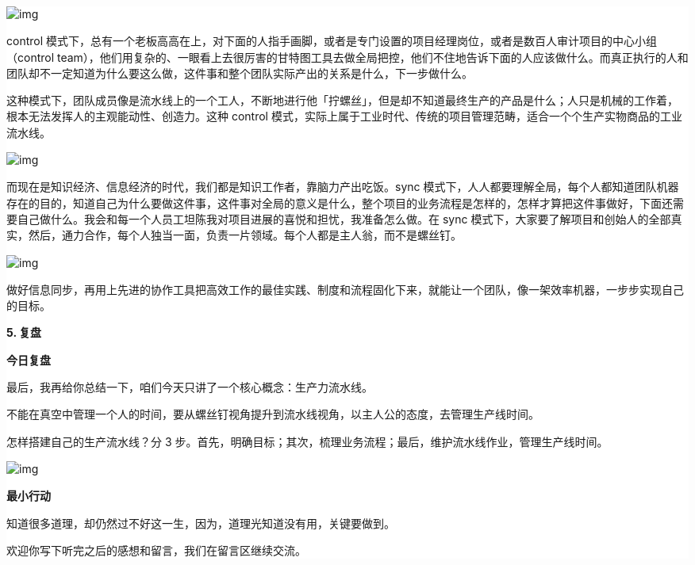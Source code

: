 
![img](https://pic2.zhimg.com/v2-d3a7c749a5bf18cf88193d250826c6bf.webp)

control 模式下，总有一个老板高高在上，对下面的人指手画脚，或者是专门设置的项目经理岗位，或者是数百人审计项目的中心小组（control team），他们用复杂的、一眼看上去很厉害的甘特图工具去做全局把控，他们不住地告诉下面的人应该做什么。而真正执行的人和团队却不一定知道为什么要这么做，这件事和整个团队实际产出的关系是什么，下一步做什么。


这种模式下，团队成员像是流水线上的一个工人，不断地进行他「拧螺丝」，但是却不知道最终生产的产品是什么；人只是机械的工作着，根本无法发挥人的主观能动性、创造力。这种 control 模式，实际上属于工业时代、传统的项目管理范畴，适合一个个生产实物商品的工业流水线。


![img](https://pic4.zhimg.com/v2-1798a9d8afc82ba141bf504a9d0ebf18.webp)

而现在是知识经济、信息经济的时代，我们都是知识工作者，靠脑力产出吃饭。sync 模式下，人人都要理解全局，每个人都知道团队机器存在的目的，知道自己为什么要做这件事，这件事对全局的意义是什么，整个项目的业务流程是怎样的，怎样才算把这件事做好，下面还需要自己做什么。我会和每一个人员工坦陈我对项目进展的喜悦和担忧，我准备怎么做。在 sync 模式下，大家要了解项目和创始人的全部真实，然后，通力合作，每个人独当一面，负责一片领域。每个人都是主人翁，而不是螺丝钉。


![img](https://pic1.zhimg.com/v2-574b2782be394be7fa13d081602f07bd.webp)

做好信息同步，再用上先进的协作工具把高效工作的最佳实践、制度和流程固化下来，就能让一个团队，像一架效率机器，一步步实现自己的目标。


**5. 复盘**


**今日复盘**


最后，我再给你总结一下，咱们今天只讲了一个核心概念：生产力流水线。


不能在真空中管理一个人的时间，要从螺丝钉视角提升到流水线视角，以主人公的态度，去管理生产线时间。


怎样搭建自己的生产流水线？分 3 步。首先，明确目标；其次，梳理业务流程；最后，维护流水线作业，管理生产线时间。


![img](https://pic4.zhimg.com/v2-d7d4485acdfe0ed1540ca7b52a8549f1.webp)

**最小行动**


知道很多道理，却仍然过不好这一生，因为，道理光知道没有用，关键要做到。


欢迎你写下听完之后的感想和留言，我们在留言区继续交流。

